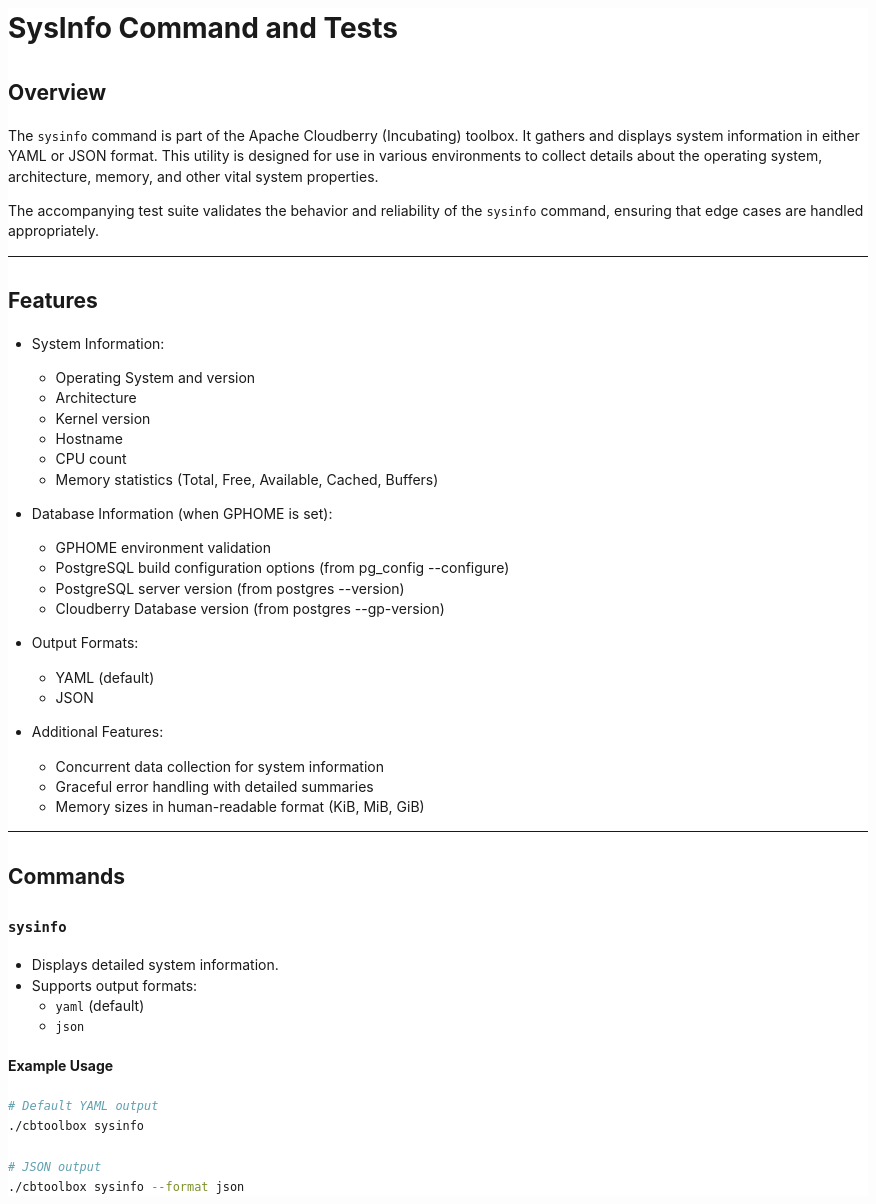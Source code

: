 # SysInfo Command and Tests

## Overview
The `sysinfo` command is part of the Apache Cloudberry (Incubating) toolbox. It gathers and displays system information in either YAML or JSON format. This utility is designed for use in various environments to collect details about the operating system, architecture, memory, and other vital system properties.

The accompanying test suite validates the behavior and reliability of the `sysinfo` command, ensuring that edge cases are handled appropriately.

---

## Features
- System Information:
  - Operating System and version
  - Architecture
  - Kernel version
  - Hostname
  - CPU count
  - Memory statistics (Total, Free, Available, Cached, Buffers)

- Database Information (when GPHOME is set):
  - GPHOME environment validation
  - PostgreSQL build configuration options (from pg_config --configure)
  - PostgreSQL server version (from postgres --version)
  - Cloudberry Database version (from postgres --gp-version)

- Output Formats:
  - YAML (default)
  - JSON

- Additional Features:
  - Concurrent data collection for system information
  - Graceful error handling with detailed summaries
  - Memory sizes in human-readable format (KiB, MiB, GiB)

---

## Commands
### `sysinfo`
- Displays detailed system information.
- Supports output formats:
  - `yaml` (default)
  - `json`

#### Example Usage
```bash
# Default YAML output
./cbtoolbox sysinfo

# JSON output
./cbtoolbox sysinfo --format json
```
